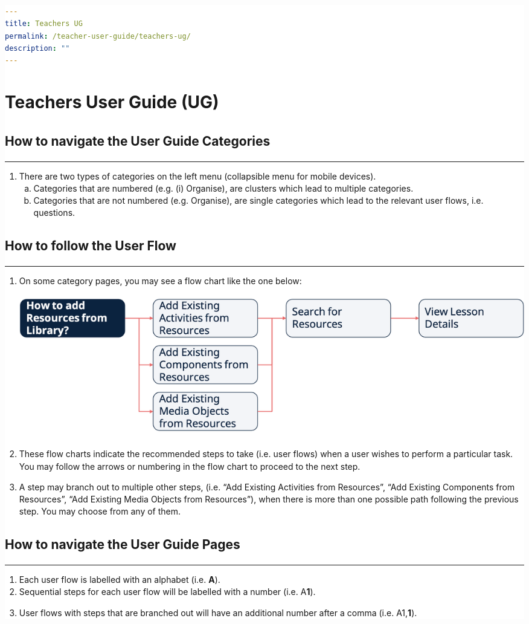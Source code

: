 ```yaml
---
title: Teachers UG
permalink: /teacher-user-guide/teachers-ug/
description: ""
---
```

<h1>Teachers User Guide (UG)</h1>
<h2 id="how-to-navigate-the-user-guide-categories">How to navigate the User Guide Categories</h2>
<hr>
<ol>
<li>There are two types of categories on the left menu (collapsible menu for mobile devices).<ol style="list-style-type: lower-alpha;">
<li>Categories that are numbered (e.g. (i) Organise), are clusters which lead to multiple categories. </li>
<li>Categories that are not numbered (e.g. Organise), are single categories which lead to the relevant user flows, i.e. questions.</li>
</ol>
</li>
</ol>
<h2 id="how-to-follow-the-user-flow">How to follow the User Flow</h2>
<hr>
<ol>
<li><p>On some category pages, you may see a flow chart like the one below:</p>
<img style="width: 100%;" src="/images/1Student/UG1.png">
</li>
<li><p>These flow charts indicate the recommended steps to take (i.e. user flows) when a user wishes to perform a particular task. You may follow the arrows or numbering in the flow chart to proceed to the next step. </p>
</li>
<li>A step may branch out to multiple other steps, (i.e. “Add Existing Activities from Resources”, “Add Existing Components from Resources”, “Add Existing Media Objects from Resources”),  when there is more than one possible path following the previous step. You may choose from any of them.</li>
</ol>
<h2 id="how-to-navigate-the-user-guide-pages">How to navigate the User Guide Pages</h2>
<hr>
<ol>
<li>Each user flow is labelled with an alphabet (i.e. <strong>A</strong>).</li>
<li>Sequential steps for each user flow will be labelled with a number (i.e. A<strong>1</strong>).</li>
<li><p>User flows with steps that are branched out will have an additional number after a comma (i.e. A1,<strong>1</strong>).</p>